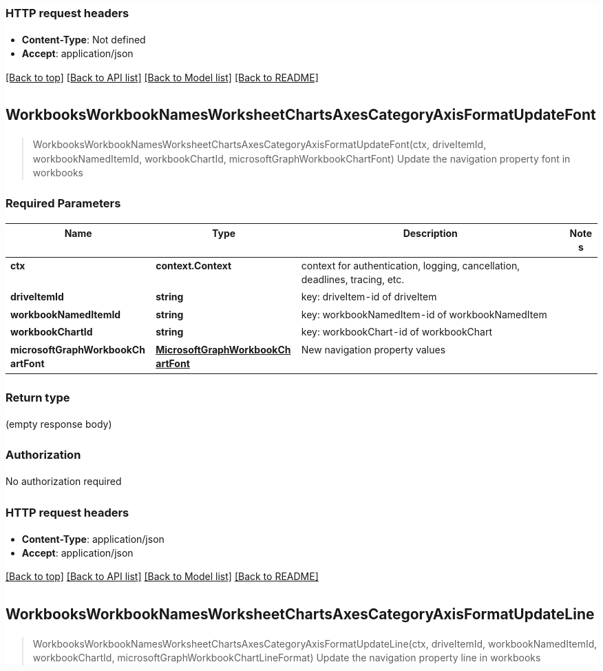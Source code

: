 ### HTTP request headers

- **Content-Type**: Not defined
- **Accept**: application/json

[[Back to top]](#) [[Back to API list]](../README.md#documentation-for-api-endpoints)
[[Back to Model list]](../README.md#documentation-for-models)
[[Back to README]](../README.md)


## WorkbooksWorkbookNamesWorksheetChartsAxesCategoryAxisFormatUpdateFont

> WorkbooksWorkbookNamesWorksheetChartsAxesCategoryAxisFormatUpdateFont(ctx, driveItemId, workbookNamedItemId, workbookChartId, microsoftGraphWorkbookChartFont)
Update the navigation property font in workbooks

### Required Parameters


Name | Type | Description  | Notes
------------- | ------------- | ------------- | -------------
**ctx** | **context.Context** | context for authentication, logging, cancellation, deadlines, tracing, etc.
**driveItemId** | **string**| key: driveItem-id of driveItem | 
**workbookNamedItemId** | **string**| key: workbookNamedItem-id of workbookNamedItem | 
**workbookChartId** | **string**| key: workbookChart-id of workbookChart | 
**microsoftGraphWorkbookChartFont** | [**MicrosoftGraphWorkbookChartFont**](MicrosoftGraphWorkbookChartFont.md)| New navigation property values | 

### Return type

 (empty response body)

### Authorization

No authorization required

### HTTP request headers

- **Content-Type**: application/json
- **Accept**: application/json

[[Back to top]](#) [[Back to API list]](../README.md#documentation-for-api-endpoints)
[[Back to Model list]](../README.md#documentation-for-models)
[[Back to README]](../README.md)


## WorkbooksWorkbookNamesWorksheetChartsAxesCategoryAxisFormatUpdateLine

> WorkbooksWorkbookNamesWorksheetChartsAxesCategoryAxisFormatUpdateLine(ctx, driveItemId, workbookNamedItemId, workbookChartId, microsoftGraphWorkbookChartLineFormat)
Update the navigation property line in workbooks
